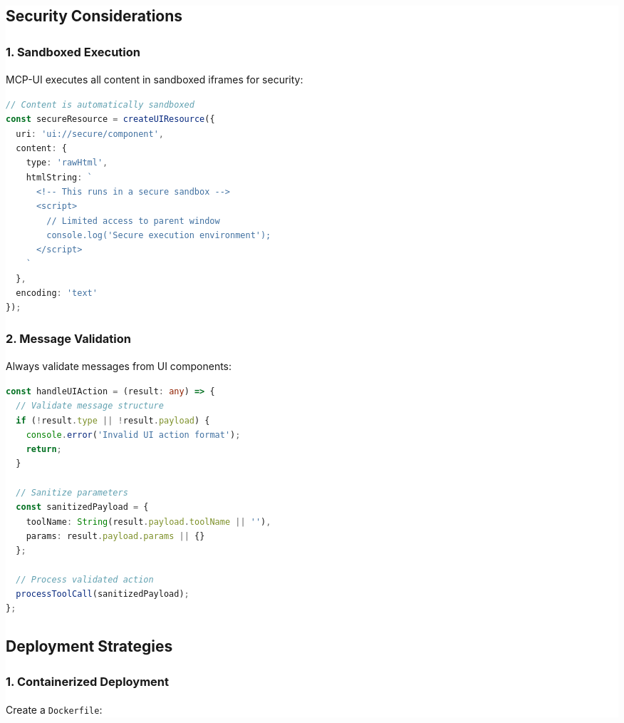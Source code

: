 ## Security Considerations

### 1. Sandboxed Execution

MCP-UI executes all content in sandboxed iframes for security:

```typescript
// Content is automatically sandboxed
const secureResource = createUIResource({
  uri: 'ui://secure/component',
  content: {
    type: 'rawHtml',
    htmlString: `
      <!-- This runs in a secure sandbox -->
      <script>
        // Limited access to parent window
        console.log('Secure execution environment');
      </script>
    `
  },
  encoding: 'text'
});
```

### 2. Message Validation

Always validate messages from UI components:

```typescript
const handleUIAction = (result: any) => {
  // Validate message structure
  if (!result.type || !result.payload) {
    console.error('Invalid UI action format');
    return;
  }

  // Sanitize parameters
  const sanitizedPayload = {
    toolName: String(result.payload.toolName || ''),
    params: result.payload.params || {}
  };

  // Process validated action
  processToolCall(sanitizedPayload);
};
```

## Deployment Strategies

### 1. Containerized Deployment

Create a `Dockerfile`:
